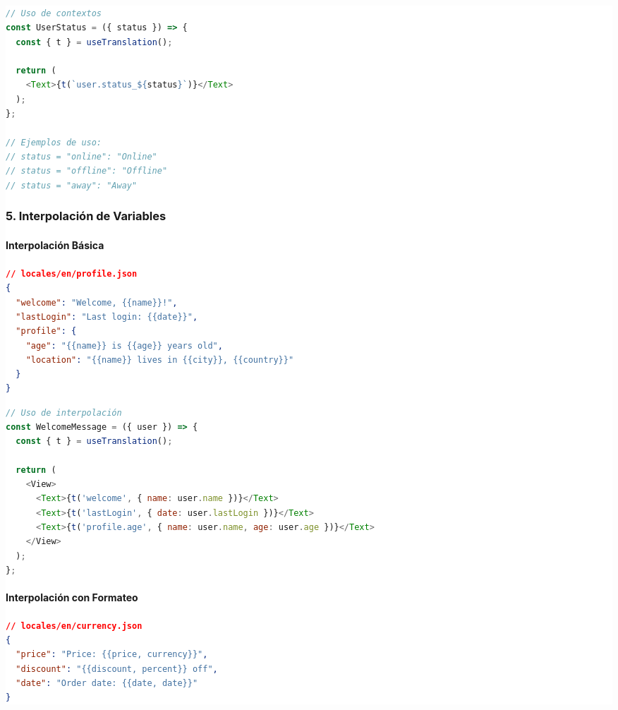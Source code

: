 ```javascript
// Uso de contextos
const UserStatus = ({ status }) => {
  const { t } = useTranslation();
  
  return (
    <Text>{t(`user.status_${status}`)}</Text>
  );
};

// Ejemplos de uso:
// status = "online": "Online"
// status = "offline": "Offline"
// status = "away": "Away"
```

### **5. Interpolación de Variables**

#### **Interpolación Básica**

```json
// locales/en/profile.json
{
  "welcome": "Welcome, {{name}}!",
  "lastLogin": "Last login: {{date}}",
  "profile": {
    "age": "{{name}} is {{age}} years old",
    "location": "{{name}} lives in {{city}}, {{country}}"
  }
}
```

```javascript
// Uso de interpolación
const WelcomeMessage = ({ user }) => {
  const { t } = useTranslation();
  
  return (
    <View>
      <Text>{t('welcome', { name: user.name })}</Text>
      <Text>{t('lastLogin', { date: user.lastLogin })}</Text>
      <Text>{t('profile.age', { name: user.name, age: user.age })}</Text>
    </View>
  );
};
```

#### **Interpolación con Formateo**

```json
// locales/en/currency.json
{
  "price": "Price: {{price, currency}}",
  "discount": "{{discount, percent}} off",
  "date": "Order date: {{date, date}}"
}
```

